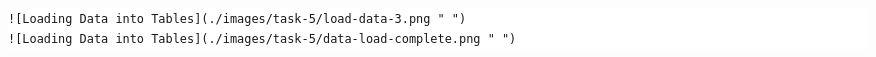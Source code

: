     ![Loading Data into Tables](./images/task-5/load-data-3.png " ")­­
    ![Loading Data into Tables](./images/task-5/data-load-complete.png " ")­­
